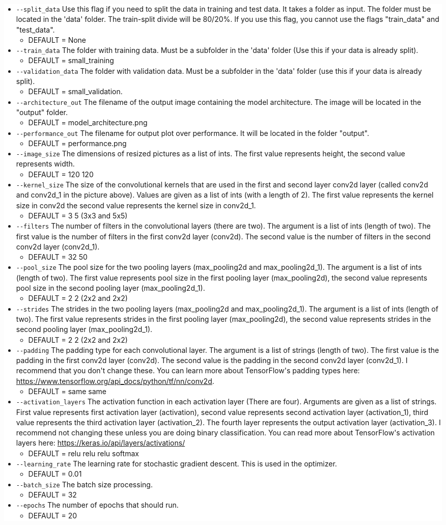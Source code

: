 - `--split_data` Use this flag if you need to split the data in training and test data. It takes a folder as input. The folder must be located in the 'data' folder. The train-split divide will be 80/20%. If you use this flag, you cannot use the flags "train_data" and "test_data".  
    - DEFAULT = None  
- `--train_data` The folder with training data. Must be a subfolder in the 'data' folder (Use this if your data is already split).  
    - DEFAULT = small_training   
- `--validation_data` The folder with validation data. Must be a subfolder in the 'data' folder (use this if your data is already split).  
    - DEFAULT = small_validation.  
- `--architecture_out` The filename of the output image containing the model architecture. The image will be located in the "output" folder.  
    - DEFAULT = model_architecture.png  
- `--performance_out` The filename for output plot over performance. It will be located in the folder "output".  
    - DEFAULT = performance.png  
- `--image_size` The dimensions of resized pictures as a list of ints. The first value represents height, the second value represents width.  
    - DEFAULT = 120 120  
- `--kernel_size` The size of the convolutional kernels that are used in the first and second layer conv2d layer (called conv2d and conv2d_1 in the picture above). Values are given as a list of ints (with a length of 2). The first value represents the kernel size in conv2d the second value represents the kernel size in conv2d_1.  
    - DEFAULT = 3 5 (3x3 and 5x5)  
- `--filters` The number of filters in the convolutional layers (there are two). The argument is a list of ints (length of two). The first value is the number of filters in the first conv2d layer (conv2d). The second value is the number of filters in the second conv2d layer (conv2d_1).  
    - DEFAULT = 32 50  
- `--pool_size` The pool size for the two pooling layers (max_pooling2d and max_pooling2d_1). The argument is a list of ints (length of two). The first value represents pool size in the first pooling layer (max_pooling2d), the second value represents pool size in the second pooling layer (max_pooling2d_1).  
    - DEFAULT = 2 2 (2x2 and 2x2)  
- `--strides` The strides in the two pooling layers (max_pooling2d and max_pooling2d_1). The argument is a list of ints (length of two). The first value represents strides in the first pooling layer (max_pooling2d), the second value represents strides in the second pooling layer (max_pooling2d_1).  
   - DEFAULT = 2 2 (2x2 and 2x2)  
- `--padding` The padding type for each convolutional layer. The argument is a list of strings (length of two). The first value is the padding in the first conv2d layer (conv2d). The second value is the padding in the second conv2d layer (conv2d_1). I recommend that you don't change these. You can learn more about TensorFlow's padding types here: https://www.tensorflow.org/api_docs/python/tf/nn/conv2d.  
    - DEFAULT = same same  
- `--activation_layers` The activation function in each activation layer (There are four). Arguments are given as a list of strings. First value represents first activation layer (activation), second value represents second activation layer (activation_1), third value represents the third activation layer (activation_2). The fourth layer represents the output activation layer (activation_3). I recommend not changing these unless you are doing binary classification. You can read more about TensorFlow's activation layers here: https://keras.io/api/layers/activations/  
    - DEFAULT = relu relu relu softmax  
- `--learning_rate` The learning rate for stochastic gradient descent. This is used in the optimizer.  
    - DEFAULT = 0.01  
- `--batch_size` The batch size processing.  
    - DEFAULT = 32
- `--epochs` The number of epochs that should run.  
    - DEFAULT = 20  
